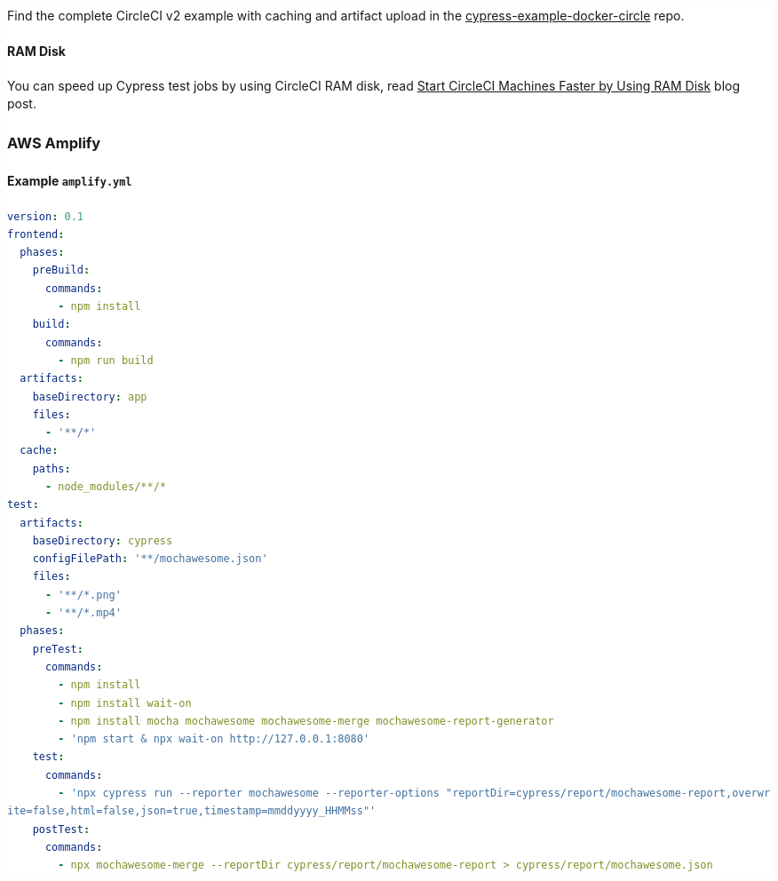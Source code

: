 Find the complete CircleCI v2 example with caching and artifact upload in the [cypress-example-docker-circle](https://github.com/cypress-io/cypress-example-docker-circle) repo.

#### RAM Disk

You can speed up Cypress test jobs by using CircleCI RAM disk, read [Start CircleCI Machines Faster by Using RAM Disk](https://glebbahmutov.com/blog/circle-ram-disk/) blog post.

### AWS Amplify

#### Example `amplify.yml`

```yaml
version: 0.1
frontend:
  phases:
    preBuild:
      commands:
        - npm install
    build:
      commands:
        - npm run build
  artifacts:
    baseDirectory: app
    files:
      - '**/*'
  cache:
    paths:
      - node_modules/**/*
test:
  artifacts:
    baseDirectory: cypress
    configFilePath: '**/mochawesome.json'
    files:
      - '**/*.png'
      - '**/*.mp4'
  phases:
    preTest:
      commands:
        - npm install
        - npm install wait-on
        - npm install mocha mochawesome mochawesome-merge mochawesome-report-generator
        - 'npm start & npx wait-on http://127.0.0.1:8080'
    test:
      commands:
        - 'npx cypress run --reporter mochawesome --reporter-options "reportDir=cypress/report/mochawesome-report,overwrite=false,html=false,json=true,timestamp=mmddyyyy_HHMMss"'
    postTest:
      commands:
        - npx mochawesome-merge --reportDir cypress/report/mochawesome-report > cypress/report/mochawesome.json
```
